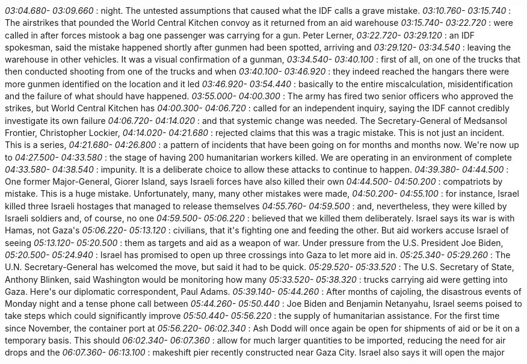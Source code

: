 *03:04.680- 03:09.660* :  night. The untested assumptions that caused what the IDF calls a grave mistake.
*03:10.760- 03:15.740* :  The airstrikes that pounded the World Central Kitchen convoy as it returned from an aid warehouse
*03:15.740- 03:22.720* :  were called in after forces mistook a bag one passenger was carrying for a gun. Peter Lerner,
*03:22.720- 03:29.120* :  an IDF spokesman, said the mistake happened shortly after gunmen had been spotted, arriving and
*03:29.120- 03:34.540* :  leaving the warehouse in other vehicles. It was a visual confirmation of a gunman,
*03:34.540- 03:40.100* :  first of all, on one of the trucks that then conducted shooting from one of the trucks and when
*03:40.100- 03:46.920* :  they indeed reached the hangars there were more gunmen identified on the location and it led
*03:46.920- 03:54.440* :  basically to the entire miscalculation, misidentification and the failure of what should have happened.
*03:55.000- 04:00.300* :  The army has fired two senior officers who approved the strikes, but World Central Kitchen has
*04:00.300- 04:06.720* :  called for an independent inquiry, saying the IDF cannot credibly investigate its own failure
*04:06.720- 04:14.020* :  and that systemic change was needed. The Secretary-General of Medsansol Frontier, Christopher Lockier,
*04:14.020- 04:21.680* :  rejected claims that this was a tragic mistake. This is not just an incident. This is a series,
*04:21.680- 04:26.800* :  a pattern of incidents that have been going on for months and months now. We're now up to
*04:27.500- 04:33.580* :  the stage of having 200 humanitarian workers killed. We are operating in an environment of complete
*04:33.580- 04:38.540* :  impunity. It is a deliberate choice to allow these attacks to continue to happen.
*04:39.380- 04:44.500* :  One former Major-General, Giorer Island, says Israeli forces have also killed their own
*04:44.500- 04:50.200* :  compatriots by mistake. This is a huge mistake. Unfortunately, many, many other mistakes were made,
*04:50.200- 04:55.100* :  for instance, Israel killed three Israeli hostages that managed to release themselves
*04:55.760- 04:59.500* :  and, nevertheless, they were killed by Israeli soldiers and, of course, no one
*04:59.500- 05:06.220* :  believed that we killed them deliberately. Israel says its war is with Hamas, not Gaza's
*05:06.220- 05:13.120* :  civilians, that it's fighting one and feeding the other. But aid workers accuse Israel of seeing
*05:13.120- 05:20.500* :  them as targets and aid as a weapon of war. Under pressure from the U.S. President Joe Biden,
*05:20.500- 05:24.940* :  Israel has promised to open up three crossings into Gaza to let more aid in.
*05:25.340- 05:29.260* :  The U.N. Secretary-General has welcomed the move, but said it had to be quick.
*05:29.520- 05:33.520* :  The U.S. Secretary of State, Anthony Blinken, said Washington would be monitoring how many
*05:33.520- 05:38.320* :  trucks carrying aid were getting into Gaza. Here's our diplomatic correspondent, Paul Adams.
*05:39.140- 05:44.260* :  After months of cajoling, the disastrous events of Monday night and a tense phone call between
*05:44.260- 05:50.440* :  Joe Biden and Benjamin Netanyahu, Israel seems poised to take steps which could significantly improve
*05:50.440- 05:56.220* :  the supply of humanitarian assistance. For the first time since November, the container port at
*05:56.220- 06:02.340* :  Ash Dodd will once again be open for shipments of aid or be it on a temporary basis. This should
*06:02.340- 06:07.360* :  allow for much larger quantities to be imported, reducing the need for air drops and the
*06:07.360- 06:13.100* :  makeshift pier recently constructed near Gaza City. Israel also says it will open the major